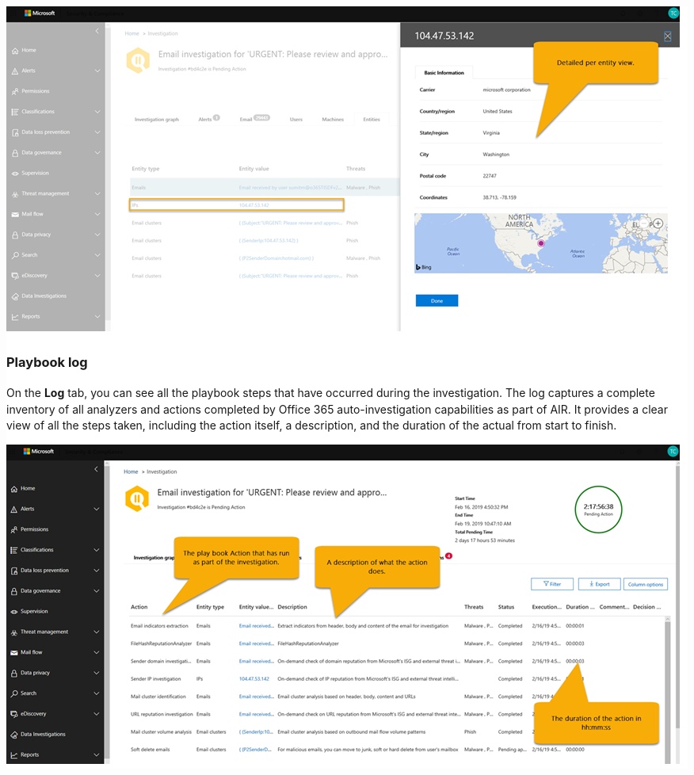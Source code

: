 ![AIR investigation entities details](../../media/air-investigationsentitiespagedetails.png)

### Playbook log

On the **Log** tab, you can see all the playbook steps that have occurred during the investigation. The log captures a complete inventory of all analyzers and actions completed by Office 365 auto-investigation capabilities as part of AIR. It provides a clear view of all the steps taken, including the action itself, a description, and the duration of the actual from start to finish.

![AIR investigation log page](../../media/air-investigationlogpage.png)
